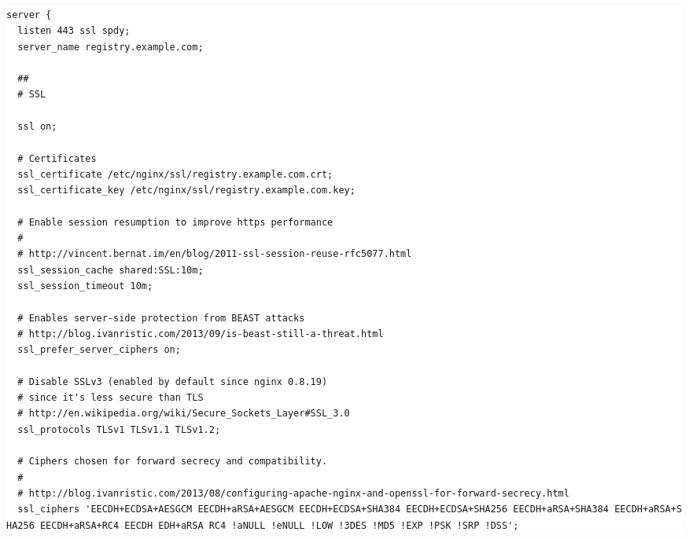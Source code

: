     server {
      listen 443 ssl spdy;
      server_name registry.example.com;

      ##
      # SSL

      ssl on;

      # Certificates
      ssl_certificate /etc/nginx/ssl/registry.example.com.crt;
      ssl_certificate_key /etc/nginx/ssl/registry.example.com.key;

      # Enable session resumption to improve https performance
      #
      # http://vincent.bernat.im/en/blog/2011-ssl-session-reuse-rfc5077.html
      ssl_session_cache shared:SSL:10m;
      ssl_session_timeout 10m;

      # Enables server-side protection from BEAST attacks
      # http://blog.ivanristic.com/2013/09/is-beast-still-a-threat.html
      ssl_prefer_server_ciphers on;

      # Disable SSLv3 (enabled by default since nginx 0.8.19)
      # since it's less secure than TLS
      # http://en.wikipedia.org/wiki/Secure_Sockets_Layer#SSL_3.0
      ssl_protocols TLSv1 TLSv1.1 TLSv1.2;

      # Ciphers chosen for forward secrecy and compatibility.
      #
      # http://blog.ivanristic.com/2013/08/configuring-apache-nginx-and-openssl-for-forward-secrecy.html
      ssl_ciphers 'EECDH+ECDSA+AESGCM EECDH+aRSA+AESGCM EECDH+ECDSA+SHA384 EECDH+ECDSA+SHA256 EECDH+aRSA+SHA384 EECDH+aRSA+SHA256 EECDH+aRSA+RC4 EECDH EDH+aRSA RC4 !aNULL !eNULL !LOW !3DES !MD5 !EXP !PSK !SRP !DSS';
